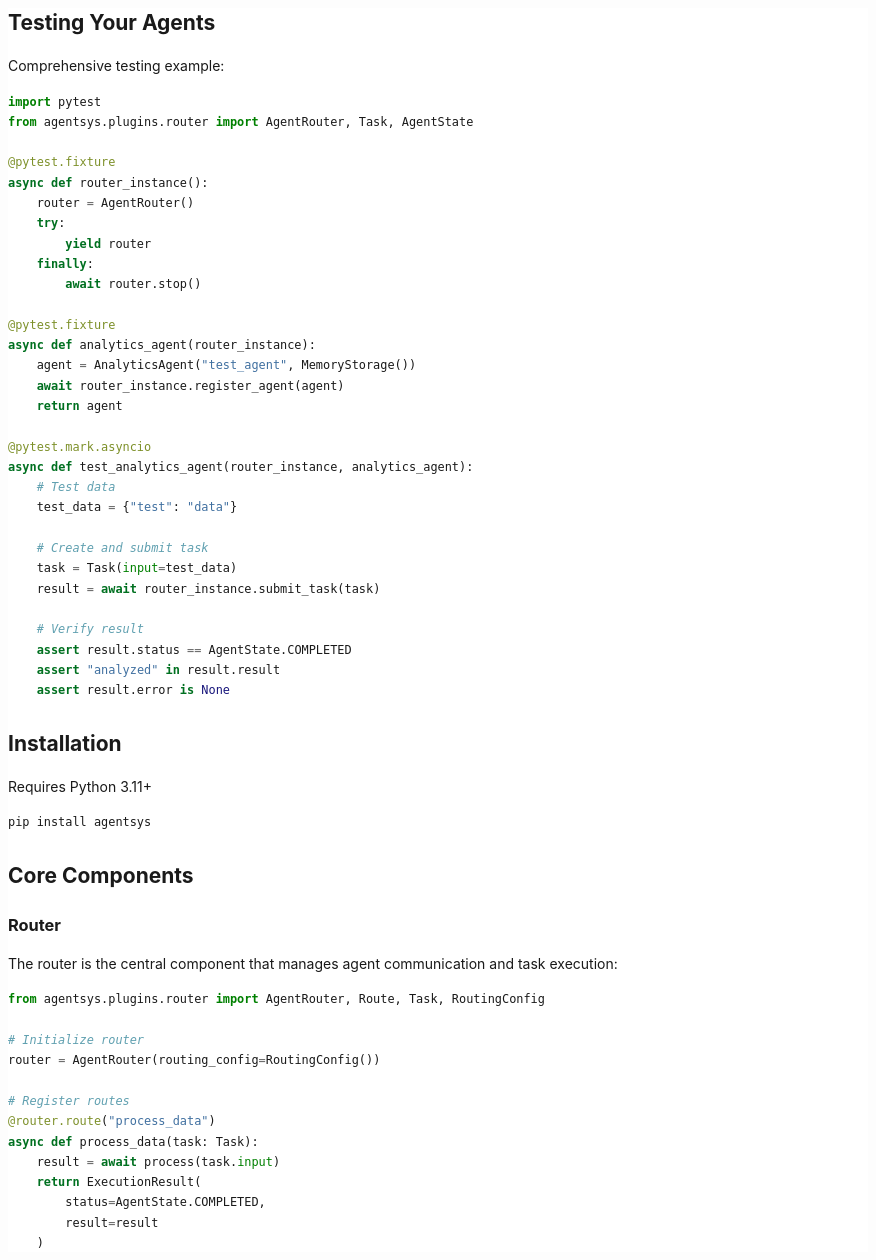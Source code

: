 ## Testing Your Agents

Comprehensive testing example:

```python
import pytest
from agentsys.plugins.router import AgentRouter, Task, AgentState

@pytest.fixture
async def router_instance():
    router = AgentRouter()
    try:
        yield router
    finally:
        await router.stop()

@pytest.fixture
async def analytics_agent(router_instance):
    agent = AnalyticsAgent("test_agent", MemoryStorage())
    await router_instance.register_agent(agent)
    return agent

@pytest.mark.asyncio
async def test_analytics_agent(router_instance, analytics_agent):
    # Test data
    test_data = {"test": "data"}
    
    # Create and submit task
    task = Task(input=test_data)
    result = await router_instance.submit_task(task)
    
    # Verify result
    assert result.status == AgentState.COMPLETED
    assert "analyzed" in result.result
    assert result.error is None
```

## Installation

Requires Python 3.11+

```bash
pip install agentsys
```

## Core Components

### Router

The router is the central component that manages agent communication and task execution:

```python
from agentsys.plugins.router import AgentRouter, Route, Task, RoutingConfig

# Initialize router
router = AgentRouter(routing_config=RoutingConfig())

# Register routes
@router.route("process_data")
async def process_data(task: Task):
    result = await process(task.input)
    return ExecutionResult(
        status=AgentState.COMPLETED,
        result=result
    )
```
